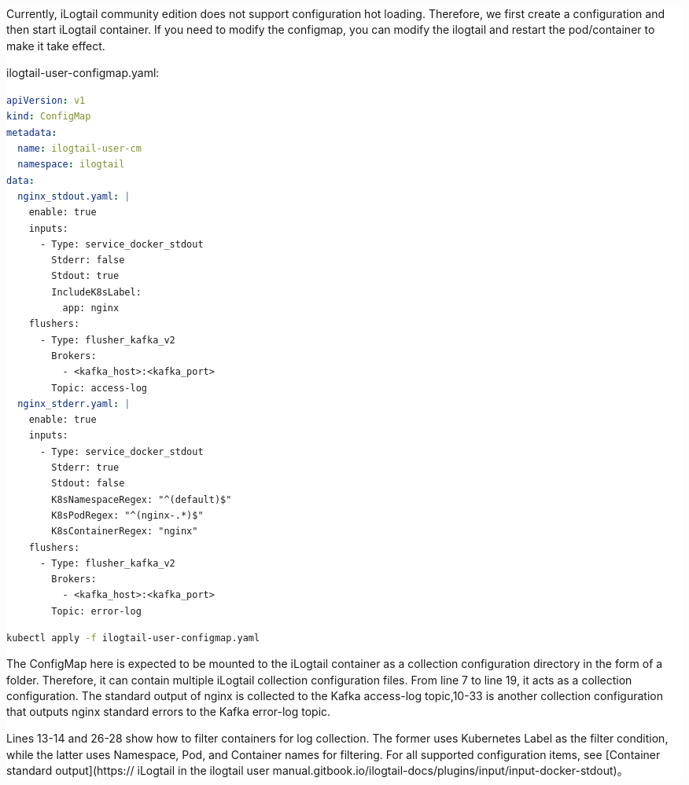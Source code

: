 Currently, iLogtail community edition does not support configuration hot loading. Therefore, we first create a configuration and then start iLogtail container. If you need to modify the configmap, you can modify the ilogtail and restart the pod/container to make it take effect.

ilogtail-user-configmap.yaml:

```yaml  {.line-numbers}
apiVersion: v1
kind: ConfigMap
metadata:
  name: ilogtail-user-cm
  namespace: ilogtail
data:
  nginx_stdout.yaml: |
    enable: true
    inputs:
      - Type: service_docker_stdout
        Stderr: false
        Stdout: true
        IncludeK8sLabel:
          app: nginx
    flushers:
      - Type: flusher_kafka_v2
        Brokers:
          - <kafka_host>:<kafka_port>
        Topic: access-log
  nginx_stderr.yaml: |
    enable: true
    inputs:
      - Type: service_docker_stdout
        Stderr: true
        Stdout: false
        K8sNamespaceRegex: "^(default)$"
        K8sPodRegex: "^(nginx-.*)$"
        K8sContainerRegex: "nginx"
    flushers:
      - Type: flusher_kafka_v2
        Brokers:
          - <kafka_host>:<kafka_port>
        Topic: error-log
```

```bash
kubectl apply -f ilogtail-user-configmap.yaml
```

The ConfigMap here is expected to be mounted to the iLogtail container as a collection configuration directory in the form of a folder. Therefore, it can contain multiple iLogtail collection configuration files. From line 7 to line 19, it acts as a collection configuration. The standard output of nginx is collected to the Kafka access-log topic,10-33 is another collection configuration that outputs nginx standard errors to the Kafka error-log topic.

Lines 13-14 and 26-28 show how to filter containers for log collection. The former uses Kubernetes Label as the filter condition, while the latter uses Namespace, Pod, and Container names for filtering. For all supported configuration items, see [Container standard output](https:// iLogtail in the ilogtail user manual.gitbook.io/ilogtail-docs/plugins/input/input-docker-stdout)。
